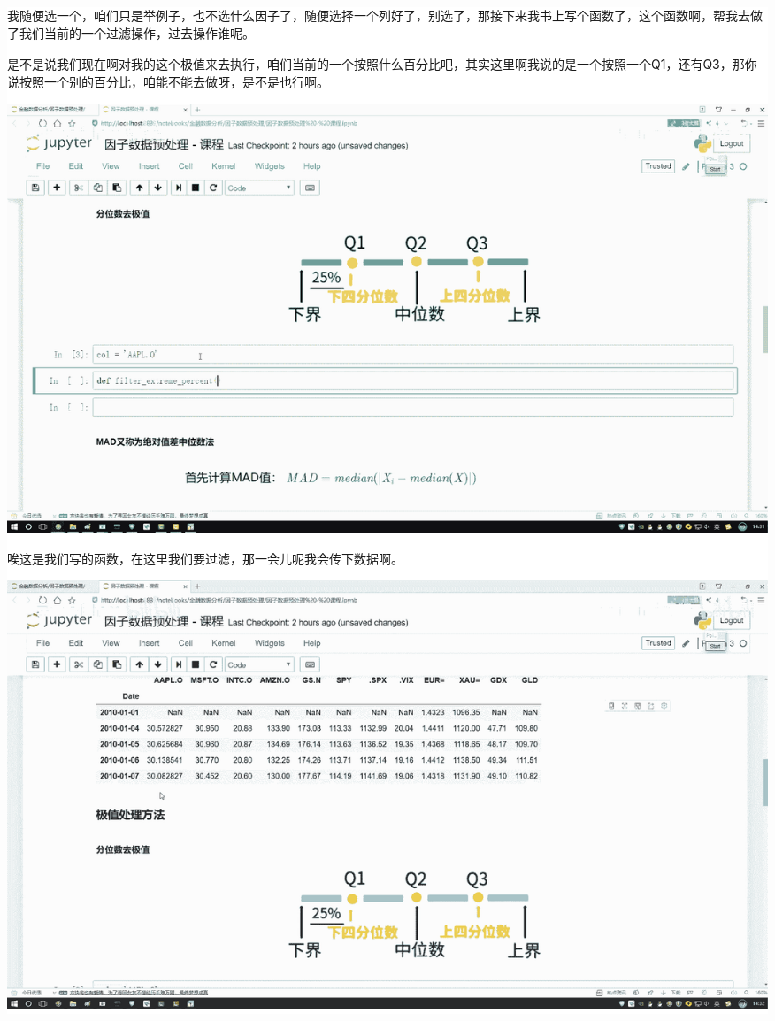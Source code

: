 我随便选一个，咱们只是举例子，也不选什么因子了，随便选择一个列好了，别选了，那接下来我书上写个函数了，这个函数啊，帮我去做了我们当前的一个过滤操作，过去操作谁呢。

是不是说我们现在啊对我的这个极值来去执行，咱们当前的一个按照什么百分比吧，其实这里啊我说的是一个按照一个Q1，还有Q3，那你说按照一个别的百分比，咱能不能去做呀，是不是也行啊。



![](img/68389894928f8936e61c838b2b4be50e_5.png)

唉这是我们写的函数，在这里我们要过滤，那一会儿呢我会传下数据啊。

![](img/68389894928f8936e61c838b2b4be50e_7.png)
